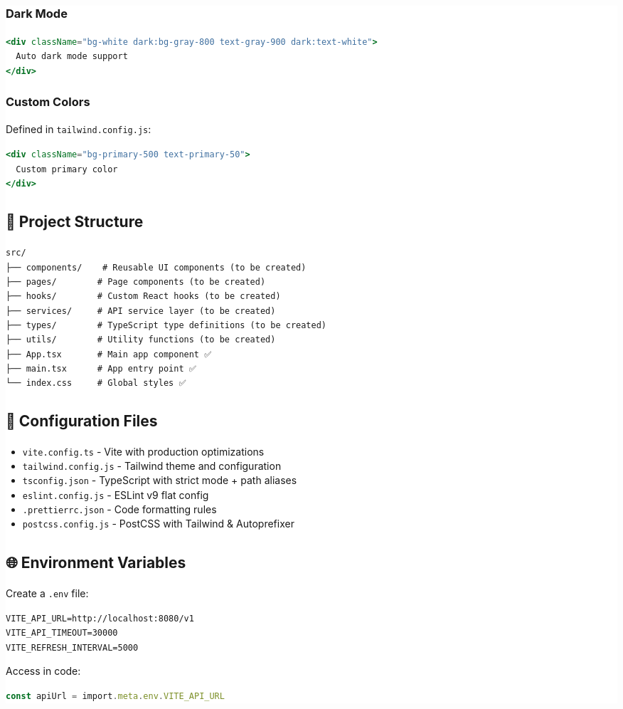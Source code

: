 ### Dark Mode
```jsx
<div className="bg-white dark:bg-gray-800 text-gray-900 dark:text-white">
  Auto dark mode support
</div>
```

### Custom Colors
Defined in `tailwind.config.js`:
```jsx
<div className="bg-primary-500 text-primary-50">
  Custom primary color
</div>
```

## 📁 Project Structure

```
src/
├── components/    # Reusable UI components (to be created)
├── pages/        # Page components (to be created)
├── hooks/        # Custom React hooks (to be created)
├── services/     # API service layer (to be created)
├── types/        # TypeScript type definitions (to be created)
├── utils/        # Utility functions (to be created)
├── App.tsx       # Main app component ✅
├── main.tsx      # App entry point ✅
└── index.css     # Global styles ✅
```

## 🔧 Configuration Files

- `vite.config.ts` - Vite with production optimizations
- `tailwind.config.js` - Tailwind theme and configuration
- `tsconfig.json` - TypeScript with strict mode + path aliases
- `eslint.config.js` - ESLint v9 flat config
- `.prettierrc.json` - Code formatting rules
- `postcss.config.js` - PostCSS with Tailwind & Autoprefixer

## 🌐 Environment Variables

Create a `.env` file:
```env
VITE_API_URL=http://localhost:8080/v1
VITE_API_TIMEOUT=30000
VITE_REFRESH_INTERVAL=5000
```

Access in code:
```typescript
const apiUrl = import.meta.env.VITE_API_URL
```
